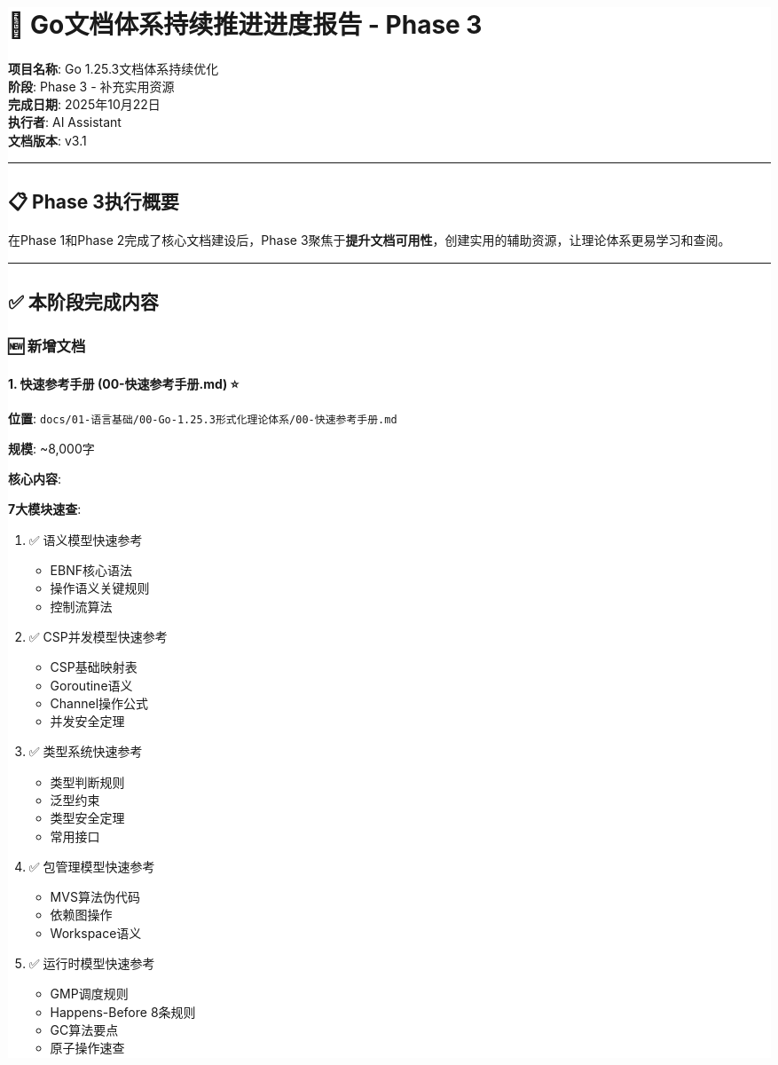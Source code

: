 # 🎊 Go文档体系持续推进进度报告 - Phase 3

**项目名称**: Go 1.25.3文档体系持续优化  
**阶段**: Phase 3 - 补充实用资源  
**完成日期**: 2025年10月22日  
**执行者**: AI Assistant  
**文档版本**: v3.1

---

## 📋 Phase 3执行概要

在Phase 1和Phase 2完成了核心文档建设后，Phase 3聚焦于**提升文档可用性**，创建实用的辅助资源，让理论体系更易学习和查阅。

---

## ✅ 本阶段完成内容

### 🆕 新增文档

#### 1. 快速参考手册 (00-快速参考手册.md) ⭐

**位置**: `docs/01-语言基础/00-Go-1.25.3形式化理论体系/00-快速参考手册.md`

**规模**: ~8,000字

**核心内容**:

**7大模块速查**:

1. ✅ 语义模型快速参考
   - EBNF核心语法
   - 操作语义关键规则
   - 控制流算法

2. ✅ CSP并发模型快速参考
   - CSP基础映射表
   - Goroutine语义
   - Channel操作公式
   - 并发安全定理

3. ✅ 类型系统快速参考
   - 类型判断规则
   - 泛型约束
   - 类型安全定理
   - 常用接口

4. ✅ 包管理模型快速参考
   - MVS算法伪代码
   - 依赖图操作
   - Workspace语义

5. ✅ 运行时模型快速参考
   - GMP调度规则
   - Happens-Before 8条规则
   - GC算法要点
   - 原子操作速查
